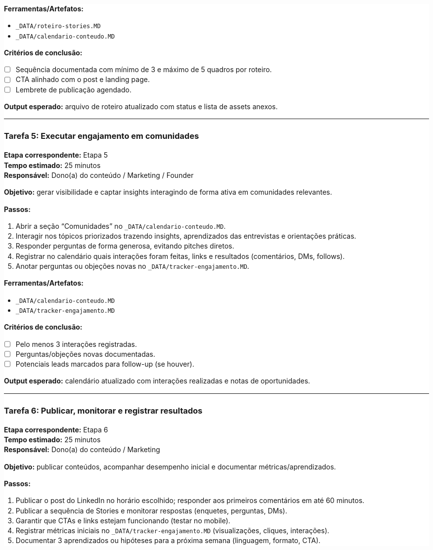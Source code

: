 **Ferramentas/Artefatos:**
- `_DATA/roteiro-stories.MD`
- `_DATA/calendario-conteudo.MD`

**Critérios de conclusão:**
- [ ] Sequência documentada com mínimo de 3 e máximo de 5 quadros por roteiro.
- [ ] CTA alinhado com o post e landing page.
- [ ] Lembrete de publicação agendado.

**Output esperado:** arquivo de roteiro atualizado com status e lista de assets anexos.

---

### Tarefa 5: Executar engajamento em comunidades
**Etapa correspondente:** Etapa 5  
**Tempo estimado:** 25 minutos  
**Responsável:** Dono(a) do conteúdo / Marketing / Founder

**Objetivo:** gerar visibilidade e captar insights interagindo de forma ativa em comunidades relevantes.

**Passos:**
1. Abrir a seção “Comunidades” no `_DATA/calendario-conteudo.MD`.
2. Interagir nos tópicos priorizados trazendo insights, aprendizados das entrevistas e orientações práticas.
3. Responder perguntas de forma generosa, evitando pitches diretos.
4. Registrar no calendário quais interações foram feitas, links e resultados (comentários, DMs, follows).
5. Anotar perguntas ou objeções novas no `_DATA/tracker-engajamento.MD`.

**Ferramentas/Artefatos:**
- `_DATA/calendario-conteudo.MD`
- `_DATA/tracker-engajamento.MD`

**Critérios de conclusão:**
- [ ] Pelo menos 3 interações registradas.
- [ ] Perguntas/objeções novas documentadas.
- [ ] Potenciais leads marcados para follow-up (se houver).

**Output esperado:** calendário atualizado com interações realizadas e notas de oportunidades.

---

### Tarefa 6: Publicar, monitorar e registrar resultados
**Etapa correspondente:** Etapa 6  
**Tempo estimado:** 25 minutos  
**Responsável:** Dono(a) do conteúdo / Marketing

**Objetivo:** publicar conteúdos, acompanhar desempenho inicial e documentar métricas/aprendizados.

**Passos:**
1. Publicar o post do LinkedIn no horário escolhido; responder aos primeiros comentários em até 60 minutos.
2. Publicar a sequência de Stories e monitorar respostas (enquetes, perguntas, DMs).
3. Garantir que CTAs e links estejam funcionando (testar no mobile).
4. Registrar métricas iniciais no `_DATA/tracker-engajamento.MD` (visualizações, cliques, interações).
5. Documentar 3 aprendizados ou hipóteses para a próxima semana (linguagem, formato, CTA).
